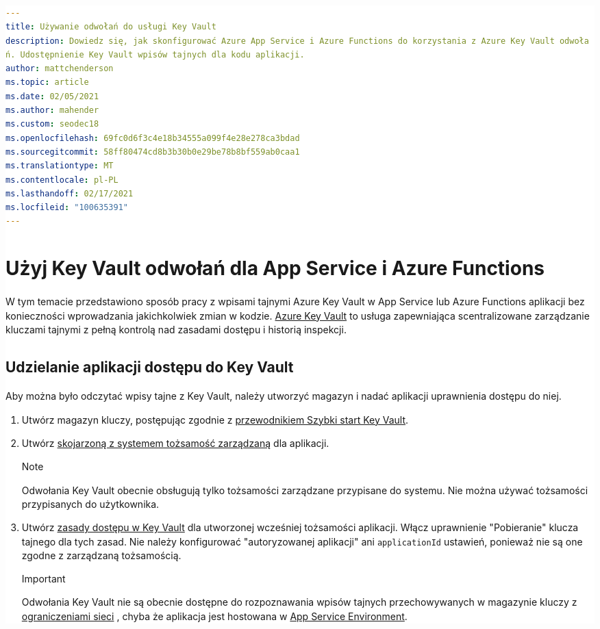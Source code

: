 ```yaml
---
title: Używanie odwołań do usługi Key Vault
description: Dowiedz się, jak skonfigurować Azure App Service i Azure Functions do korzystania z Azure Key Vault odwołań. Udostępnienie Key Vault wpisów tajnych dla kodu aplikacji.
author: mattchenderson
ms.topic: article
ms.date: 02/05/2021
ms.author: mahender
ms.custom: seodec18
ms.openlocfilehash: 69fc0d6f3c4e18b34555a099f4e28e278ca3bdad
ms.sourcegitcommit: 58ff80474cd8b3b30b0e29be78b8bf559ab0caa1
ms.translationtype: MT
ms.contentlocale: pl-PL
ms.lasthandoff: 02/17/2021
ms.locfileid: "100635391"
---
```

# <a name="use-key-vault-references-for-app-service-and-azure-functions"></a>Użyj Key Vault odwołań dla App Service i Azure Functions

W tym temacie przedstawiono sposób pracy z wpisami tajnymi Azure Key Vault w App Service lub Azure Functions aplikacji bez konieczności wprowadzania jakichkolwiek zmian w kodzie. [Azure Key Vault](../key-vault/general/overview.md) to usługa zapewniająca scentralizowane zarządzanie kluczami tajnymi z pełną kontrolą nad zasadami dostępu i historią inspekcji.

## <a name="granting-your-app-access-to-key-vault"></a>Udzielanie aplikacji dostępu do Key Vault

Aby można było odczytać wpisy tajne z Key Vault, należy utworzyć magazyn i nadać aplikacji uprawnienia dostępu do niej.

1. Utwórz magazyn kluczy, postępując zgodnie z [przewodnikiem Szybki start Key Vault](../key-vault/secrets/quick-create-cli.md).

1. Utwórz [skojarzoną z systemem tożsamość zarządzaną](overview-managed-identity.md) dla aplikacji.

   > [!NOTE] 
   > Odwołania Key Vault obecnie obsługują tylko tożsamości zarządzane przypisane do systemu. Nie można używać tożsamości przypisanych do użytkownika.

1. Utwórz [zasady dostępu w Key Vault](../key-vault/general/secure-your-key-vault.md#key-vault-access-policies) dla utworzonej wcześniej tożsamości aplikacji. Włącz uprawnienie "Pobieranie" klucza tajnego dla tych zasad. Nie należy konfigurować "autoryzowanej aplikacji" ani `applicationId` ustawień, ponieważ nie są one zgodne z zarządzaną tożsamością.

   > [!IMPORTANT]
   > Odwołania Key Vault nie są obecnie dostępne do rozpoznawania wpisów tajnych przechowywanych w magazynie kluczy z [ograniczeniami sieci](../key-vault/general/overview-vnet-service-endpoints.md) , chyba że aplikacja jest hostowana w [App Service Environment](./environment/intro.md).
